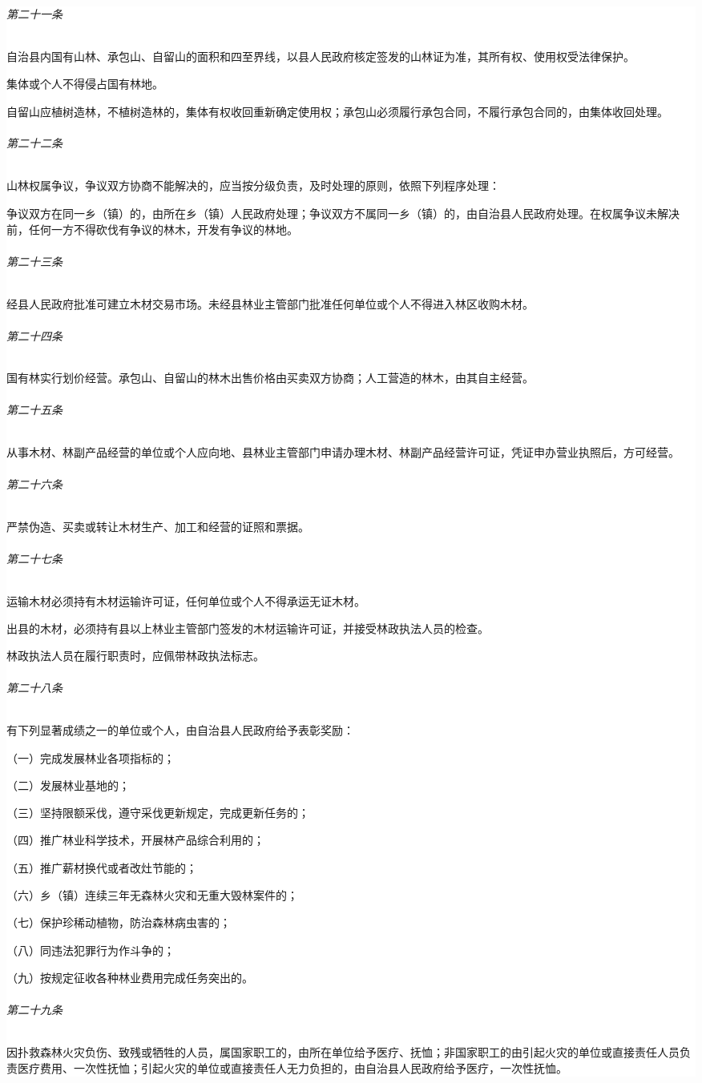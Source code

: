 ###### 第二十一条

自治县内国有山林、承包山、自留山的面积和四至界线，以县人民政府核定签发的山林证为准，其所有权、使用权受法律保护。

集体或个人不得侵占国有林地。

自留山应植树造林，不植树造林的，集体有权收回重新确定使用权；承包山必须履行承包合同，不履行承包合同的，由集体收回处理。

###### 第二十二条

山林权属争议，争议双方协商不能解决的，应当按分级负责，及时处理的原则，依照下列程序处理：

争议双方在同一乡（镇）的，由所在乡（镇）人民政府处理；争议双方不属同一乡（镇）的，由自治县人民政府处理。在权属争议未解决前，任何一方不得砍伐有争议的林木，开发有争议的林地。

###### 第二十三条

经县人民政府批准可建立木材交易市场。未经县林业主管部门批准任何单位或个人不得进入林区收购木材。

###### 第二十四条

国有林实行划价经营。承包山、自留山的林木出售价格由买卖双方协商；人工营造的林木，由其自主经营。

###### 第二十五条

从事木材、林副产品经营的单位或个人应向地、县林业主管部门申请办理木材、林副产品经营许可证，凭证申办营业执照后，方可经营。

###### 第二十六条

严禁伪造、买卖或转让木材生产、加工和经营的证照和票据。

###### 第二十七条

运输木材必须持有木材运输许可证，任何单位或个人不得承运无证木材。

出县的木材，必须持有县以上林业主管部门签发的木材运输许可证，并接受林政执法人员的检查。

林政执法人员在履行职责时，应佩带林政执法标志。

###### 第二十八条

有下列显著成绩之一的单位或个人，由自治县人民政府给予表彰奖励：

（一）完成发展林业各项指标的；

（二）发展林业基地的；

（三）坚持限额采伐，遵守采伐更新规定，完成更新任务的；

（四）推广林业科学技术，开展林产品综合利用的；

（五）推广薪材换代或者改灶节能的；

（六）乡（镇）连续三年无森林火灾和无重大毁林案件的；

（七）保护珍稀动植物，防治森林病虫害的；

（八）同违法犯罪行为作斗争的；

（九）按规定征收各种林业费用完成任务突出的。

###### 第二十九条

因扑救森林火灾负伤、致残或牺牲的人员，属国家职工的，由所在单位给予医疗、抚恤；非国家职工的由引起火灾的单位或直接责任人员负责医疗费用、一次性抚恤；引起火灾的单位或直接责任人无力负担的，由自治县人民政府给予医疗，一次性抚恤。
